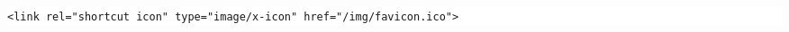 


<!DOCTYPE html>
<html lang="en">

  


<head>
  


  <meta charset="utf-8">
  <meta http-equiv="X-UA-Compatible" content="IE=edge">
  <meta name="viewport" content="width=device-width, initial-scale=1">
  <meta name="description" content="Blog and website of z3nth10n, blogging mainly for tech.">
  <meta name="author" content="z3nth10n">
  <meta name="keywords" content="z3nth10n, dev">
  <link rel="canonical" href="/wikipedia/2016/10/27/contact-tutorial.md">
  <title>{ z3nth10n } | Modifying the Contact</title>

  
  <link rel="stylesheet" href="https://maxcdn.bootstrapcdn.com/bootstrap/3.3.5/css/bootstrap.min.css">

  
  <link href="/css/responsive-align.css" rel="stylesheet">
  <link href="/css/grayscale.css" rel="stylesheet">
  

  
  <link rel="stylesheet" href="https://use.fontawesome.com/releases/v5.7.2/css/all.css" integrity="sha384-fnmOCqbTlWIlj8LyTjo7mOUStjsKC4pOpQbqyi7RrhN7udi9RwhKkMHpvLbHG9Sr" crossorigin="anonymous">
  <link href="//fonts.googleapis.com/css?family=Lora:400,700,400italic,700italic" rel="stylesheet" type="text/css">
  <link href="//fonts.googleapis.com/css?family=Montserrat:400,700" rel="stylesheet" type="text/css">
  <link rel="stylesheet" href="/css/rrssb.css" />
  
  
  
  
    <link rel="shortcut icon" type="image/x-icon" href="/img/favicon.ico">
  

  

  


  

  <meta name="apple-mobile-web-app-capable" content="yes">
  <link rel="apple-touch-icon" sizes="36x36" href="/img/web-app/icon-36p.png">
  <link rel="apple-touch-icon" sizes="48x48" href="/img/web-app/icon-48p.png">
  <link rel="apple-touch-icon" sizes="72x72" href="/img/web-app/icon-72p.png">
  <link rel="apple-touch-icon" sizes="96x96" href="/img/web-app/icon-96p.png">
  <link rel="apple-touch-icon" sizes="144x144" href="/img/web-app/icon-144p.png">
  <link rel="apple-touch-icon" sizes="192x192" href="/img/web-app/icon-192p.png">

  

  <link rel="manifest" href="/manifest.json">




  